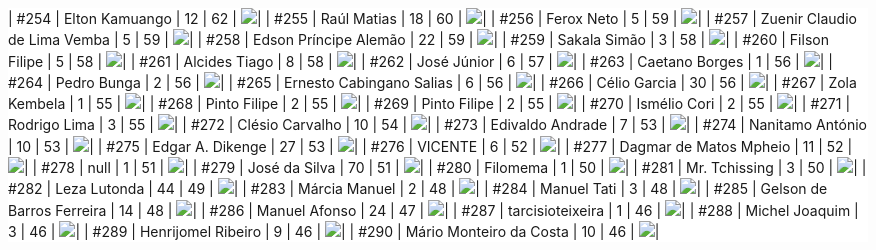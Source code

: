 | #254 | Elton Kamuango | 12 | 62 | ![](https://avatars.githubusercontent.com/u/89164979?s=72&u=5a3646b414bdeb8c75da3f351892dbe1f751cc3d&v=4)|
| #255 | Raúl Matias | 18 | 60 | ![](https://avatars.githubusercontent.com/u/63962174?s=72&v=4)|
| #256 | Ferox Neto | 5 | 59 | ![](https://avatars.githubusercontent.com/u/5081769?s=72&v=4)|
| #257 | Zuenir Claudio de Lima Vemba | 5 | 59 | ![](https://avatars.githubusercontent.com/u/7232695?s=72&u=5219a0d510d20920e17c7247a2dd643bf3a752d6&v=4)|
| #258 | Edson Príncipe Alemão | 22 | 59 | ![](https://avatars.githubusercontent.com/u/71326866?s=72&u=7dd2f3a0ac0588b9c8b5bbb13a91a0e44fbdcb8c&v=4)|
| #259 | Sakala Simão | 3 | 58 | ![](https://avatars.githubusercontent.com/u/51344810?s=72&u=5e440240c94dc78cce0c6c26778635cd0316ea4f&v=4)|
| #260 | Filson Filipe | 5 | 58 | ![](https://avatars.githubusercontent.com/u/60387934?s=72&u=da5ca50816556f2fbed135886137cff0affccc0a&v=4)|
| #261 | Alcides Tiago | 8 | 58 | ![](https://avatars.githubusercontent.com/u/38771916?s=72&u=9067b950a5badc65ee0657dc6ea08ffe7242fe62&v=4)|
| #262 | José Júnior | 6 | 57 | ![](https://avatars.githubusercontent.com/u/39622841?s=72&u=7014b214ab4d468472be166716a13e4cdd4fe4c7&v=4)|
| #263 | Caetano Borges | 1 | 56 | ![](https://avatars.githubusercontent.com/u/50736251?s=72&u=99ad1154a1a5667085527754db76f6c79b8a3cdc&v=4)|
| #264 | Pedro Bunga | 2 | 56 | ![](https://avatars.githubusercontent.com/u/81700030?s=72&u=c06ce268480ceee69ef68bff50f7b688892cf6d9&v=4)|
| #265 | Ernesto Cabingano Salias | 6 | 56 | ![](https://avatars.githubusercontent.com/u/74856643?s=72&u=9fb53a87180a477586cddac81841d09c0c441678&v=4)|
| #266 | Célio Garcia | 30 | 56 | ![](https://avatars.githubusercontent.com/u/5114680?s=72&u=5ff5a44d28bd608d8515e8e91ad154686aa334d4&v=4)|
| #267 | Zola Kembela | 1 | 55 | ![](https://avatars.githubusercontent.com/u/35337044?s=72&u=c8cd0294235dd2c23b3c853e777409d4d13aae52&v=4)|
| #268 | Pinto Filipe | 2 | 55 | ![](https://avatars.githubusercontent.com/u/66516410?s=72&u=e8d4d0afd17bf04190ff43c2364167a42bdc7b3e&v=4)|
| #269 | Pinto Filipe | 2 | 55 | ![](https://avatars.githubusercontent.com/u/66516410?s=72&u=e8d4d0afd17bf04190ff43c2364167a42bdc7b3e&v=4)|
| #270 | Ismélio Cori | 2 | 55 | ![](https://avatars.githubusercontent.com/u/53355020?s=72&u=8f0cb643de757c20f476db7c7c34686ebb40b82d&v=4)|
| #271 | Rodrigo Lima | 3 | 55 | ![](https://avatars.githubusercontent.com/u/44089765?s=72&u=3c8b18b242109c5e3d88cf4ad16c0b926feec609&v=4)|
| #272 | Clésio Carvalho | 10 | 54 | ![](https://avatars.githubusercontent.com/u/52864546?s=72&u=a104ae407f5db4670239bff4b90ba7df6ac5b4eb&v=4)|
| #273 | Edivaldo Andrade | 7 | 53 | ![](https://avatars.githubusercontent.com/u/30478089?s=72&u=314a670a2143604b6f0aa3b1749fcb29d9213e49&v=4)|
| #274 | Nanitamo António | 10 | 53 | ![](https://avatars.githubusercontent.com/u/11196507?s=72&u=0df4008dd4a618a3ba855d811f014984531ddf34&v=4)|
| #275 | Edgar A. Dikenge | 27 | 53 | ![](https://avatars.githubusercontent.com/u/56559291?s=72&u=36493f42b911403be0ebc2f4bf23e5eaac2ee0d6&v=4)|
| #276 | VICENTE | 6 | 52 | ![](https://avatars.githubusercontent.com/u/64757262?s=72&u=99450d41e0fdced12c3d59443269f4c349059a6c&v=4)|
| #277 | Dagmar de Matos Mpheio | 11 | 52 | ![](https://avatars.githubusercontent.com/u/43245323?s=72&u=01b34476b7e5fd594f54c0be31d4549b26ccdd67&v=4)|
| #278 | null | 1 | 51 | ![](https://avatars.githubusercontent.com/u/81381729?s=72&u=2be7e41f6a0b6a26af2ec639df2fd7084ecea210&v=4)|
| #279 | José da Silva | 70 | 51 | ![](https://avatars.githubusercontent.com/u/60812100?s=72&u=7f4d2c463e362dfa656fa07a930ba8e4a5e7f103&v=4)|
| #280 | Filomema | 1 | 50 | ![](https://avatars.githubusercontent.com/u/72947627?s=72&u=1d0497bc898a0fb389594004a2a25eceecf45311&v=4)|
| #281 | Mr. Tchissing | 3 | 50 | ![](https://avatars.githubusercontent.com/u/92308356?s=72&u=995bea505ed85118f748e2cfe793ca6982b0fd0e&v=4)|
| #282 | Leza Lutonda | 44 | 49 | ![](https://avatars.githubusercontent.com/u/1035379?s=72&u=68983b8089f859b901a809ecff99ca4e152f3e8c&v=4)|
| #283 | Márcia Manuel  | 2 | 48 | ![](https://avatars.githubusercontent.com/u/87706772?s=72&u=296bfea7165165b819e5d1eee38f7b0c08a13c47&v=4)|
| #284 | Manuel Tati | 3 | 48 | ![](https://avatars.githubusercontent.com/u/68948667?s=72&v=4)|
| #285 | Gelson de Barros Ferreira | 14 | 48 | ![](https://avatars.githubusercontent.com/u/61064472?s=72&u=26e9487d2f966a0bed0564d5418d1613bb1151c0&v=4)|
| #286 | Manuel Afonso | 24 | 47 | ![](https://avatars.githubusercontent.com/u/70774365?s=72&u=afa90348425a8eac64ac99b0c64d287bbdc403f8&v=4)|
| #287 | tarcisioteixeira | 1 | 46 | ![](https://avatars.githubusercontent.com/u/81824601?s=72&u=5031aa98f92b8a46249496db7718f4b08ff6e691&v=4)|
| #288 | Michel Joaquim | 3 | 46 | ![](https://avatars.githubusercontent.com/u/66667178?s=72&u=c44d3ddefb29b72680767c2f08842449286e1dfd&v=4)|
| #289 | Henrijomel Ribeiro | 9 | 46 | ![](https://avatars.githubusercontent.com/u/84563605?s=72&u=af1ba936fe2bbedbe167e95ac8593713336f1d37&v=4)|
| #290 | Mário Monteiro da Costa | 10 | 46 | ![](https://avatars.githubusercontent.com/u/59767266?s=72&u=4d7d8b6631d111f8d828a1a9a34f4091cb72f9ec&v=4)|